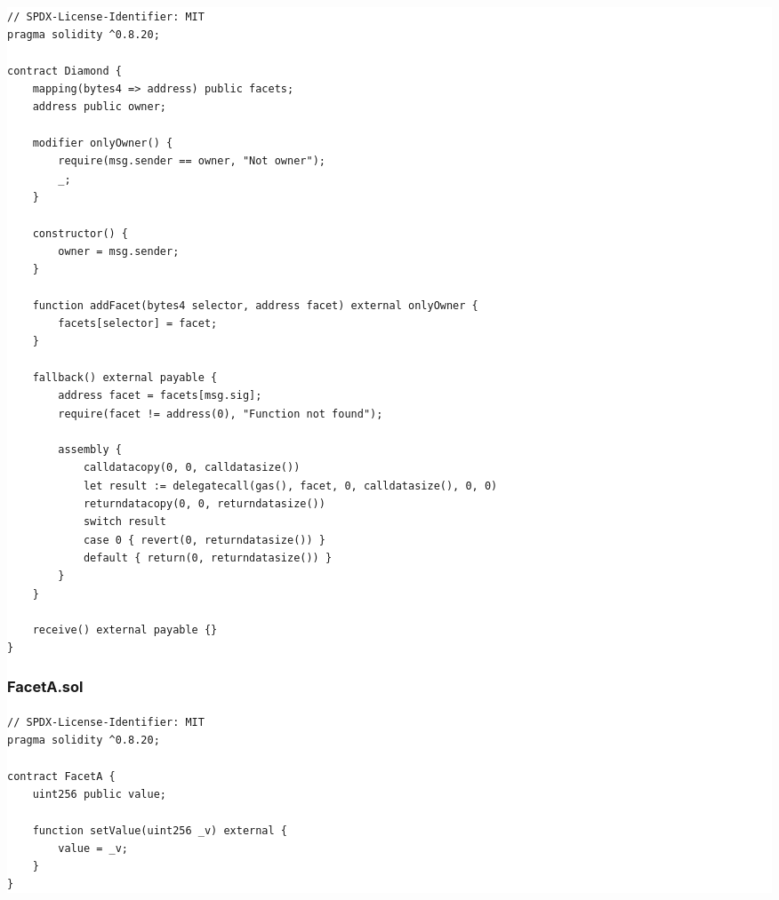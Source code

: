 ```solidity
// SPDX-License-Identifier: MIT
pragma solidity ^0.8.20;

contract Diamond {
    mapping(bytes4 => address) public facets;
    address public owner;

    modifier onlyOwner() {
        require(msg.sender == owner, "Not owner");
        _;
    }

    constructor() {
        owner = msg.sender;
    }

    function addFacet(bytes4 selector, address facet) external onlyOwner {
        facets[selector] = facet;
    }

    fallback() external payable {
        address facet = facets[msg.sig];
        require(facet != address(0), "Function not found");

        assembly {
            calldatacopy(0, 0, calldatasize())
            let result := delegatecall(gas(), facet, 0, calldatasize(), 0, 0)
            returndatacopy(0, 0, returndatasize())
            switch result
            case 0 { revert(0, returndatasize()) }
            default { return(0, returndatasize()) }
        }
    }

    receive() external payable {}
}
```

### FacetA.sol

```solidity
// SPDX-License-Identifier: MIT
pragma solidity ^0.8.20;

contract FacetA {
    uint256 public value;

    function setValue(uint256 _v) external {
        value = _v;
    }
}
```
